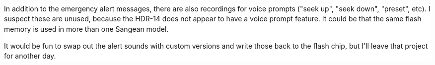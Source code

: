In addition to the emergency alert messages, there are also recordings for voice prompts ("seek up", "seek down", "preset", etc). I suspect these are unused, because the HDR-14 does not appear to have a voice prompt feature. It could be that the same flash memory is used in more than one Sangean model.

It would be fun to swap out the alert sounds with custom versions and write those back to the flash chip, but I'll leave that project for another day.